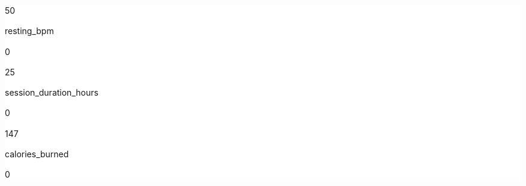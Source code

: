 <td style="text-align:right;">

50

</td>

</tr>

<tr>

<td style="text-align:left;">

resting\_bpm

</td>

<td style="text-align:right;">

0

</td>

<td style="text-align:right;">

25

</td>

</tr>

<tr>

<td style="text-align:left;">

session\_duration\_hours

</td>

<td style="text-align:right;">

0

</td>

<td style="text-align:right;">

147

</td>

</tr>

<tr>

<td style="text-align:left;">

calories\_burned

</td>

<td style="text-align:right;">

0

</td>
